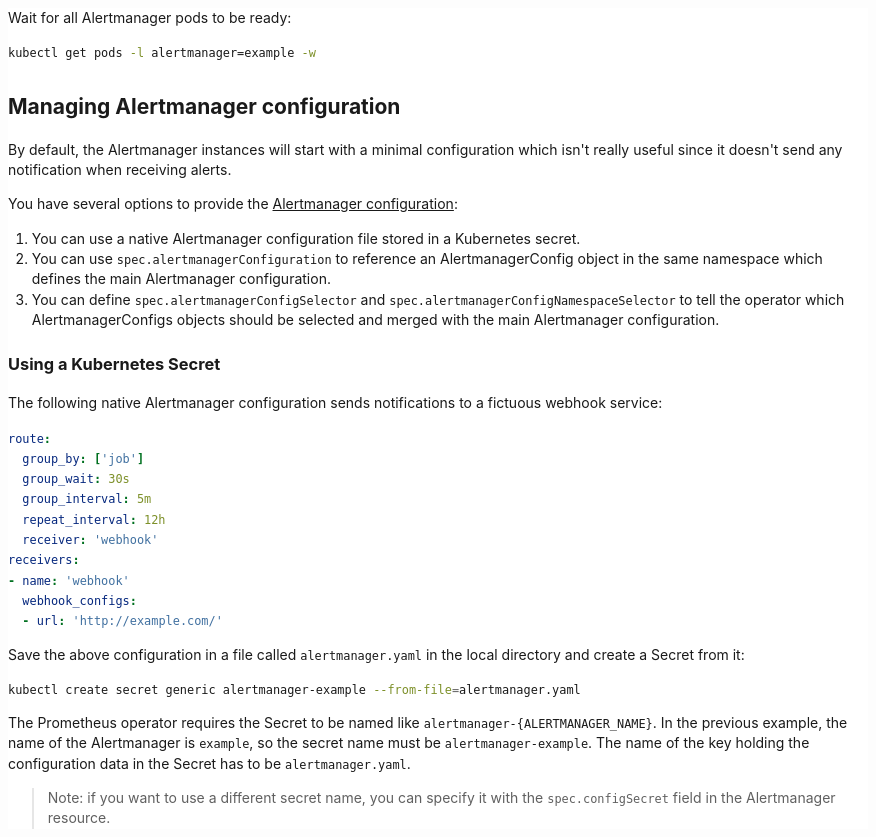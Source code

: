 Wait for all Alertmanager pods to be ready:

```bash
kubectl get pods -l alertmanager=example -w
```

## Managing Alertmanager configuration

By default, the Alertmanager instances will start with a minimal configuration
which isn't really useful since it doesn't send any notification when receiving
alerts.

You have several options to provide the [Alertmanager configuration](https://prometheus.io/docs/alerting/configuration/):
1. You can use a native Alertmanager configuration file stored in a Kubernetes secret.
2. You can use `spec.alertmanagerConfiguration` to reference an
   AlertmanagerConfig object in the same namespace which defines the main
   Alertmanager configuration.
3. You can define `spec.alertmanagerConfigSelector` and
   `spec.alertmanagerConfigNamespaceSelector` to tell the operator which
   AlertmanagerConfigs objects should be selected and merged with the main
   Alertmanager configuration.

### Using a Kubernetes Secret

The following native Alertmanager configuration sends notifications to a fictuous webhook service:

```yaml mdox-exec="cat example/user-guides/alerting/alertmanager.yaml"
route:
  group_by: ['job']
  group_wait: 30s
  group_interval: 5m
  repeat_interval: 12h
  receiver: 'webhook'
receivers:
- name: 'webhook'
  webhook_configs:
  - url: 'http://example.com/'
```

Save the above configuration in a file called `alertmanager.yaml` in the local directory and create a Secret from it:

```bash
kubectl create secret generic alertmanager-example --from-file=alertmanager.yaml
```

The Prometheus operator requires the Secret to be named like
`alertmanager-{ALERTMANAGER_NAME}`. In the previous example, the name of the
Alertmanager is `example`, so the secret name must be `alertmanager-example`.
The name of the key holding the configuration data in the Secret has to be
`alertmanager.yaml`.

> Note: if you want to use a different secret name, you can specify it with the `spec.configSecret` field in the Alertmanager resource.
